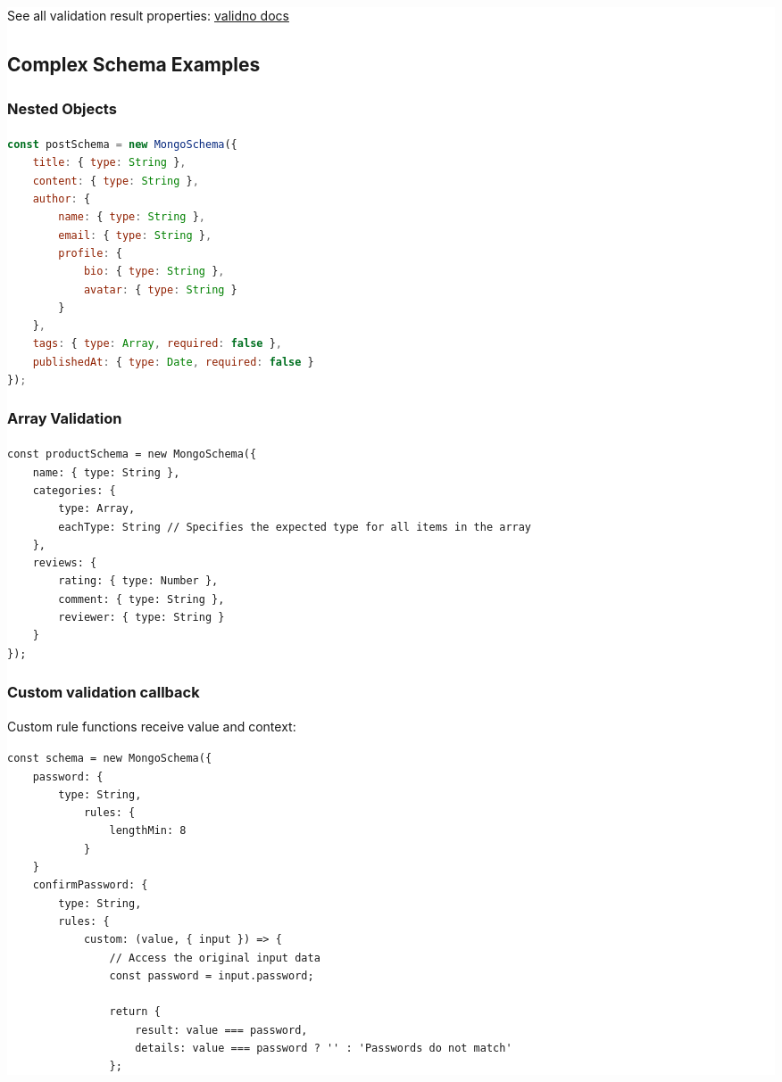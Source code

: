 See all validation result properties: [validno docs](https://validno.kodzero.pro/validation-results)



## Complex Schema Examples

### Nested Objects

```javascript
const postSchema = new MongoSchema({
    title: { type: String },
    content: { type: String },
    author: {
        name: { type: String },
        email: { type: String },
        profile: {
            bio: { type: String },
            avatar: { type: String }
        }
    },
    tags: { type: Array, required: false },
    publishedAt: { type: Date, required: false }
});
```

### Array Validation

```javascript{4-5}
const productSchema = new MongoSchema({
    name: { type: String },
    categories: {
        type: Array,
        eachType: String // Specifies the expected type for all items in the array
    },
    reviews: {
        rating: { type: Number },
        comment: { type: String },
        reviewer: { type: String }
    }
});
```

### Custom validation callback

Custom rule functions receive value and context:

```javascript{11-19}
const schema = new MongoSchema({
    password: {
        type: String,
            rules: {
                lengthMin: 8
            }
    }
    confirmPassword: {
        type: String,
        rules: {
            custom: (value, { input }) => {
                // Access the original input data
                const password = input.password;
                
                return {
                    result: value === password,
                    details: value === password ? '' : 'Passwords do not match'
                };
```